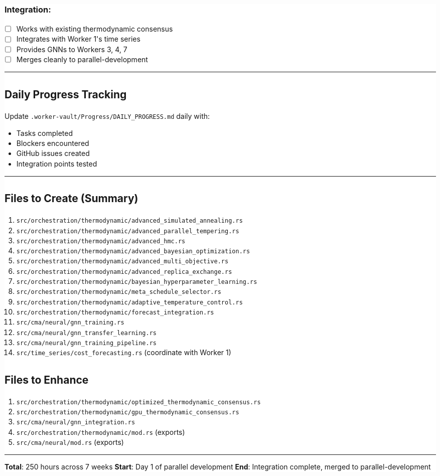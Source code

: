 ### Integration:
- [ ] Works with existing thermodynamic consensus
- [ ] Integrates with Worker 1's time series
- [ ] Provides GNNs to Workers 3, 4, 7
- [ ] Merges cleanly to parallel-development

---

## Daily Progress Tracking

Update `.worker-vault/Progress/DAILY_PROGRESS.md` daily with:
- Tasks completed
- Blockers encountered
- GitHub issues created
- Integration points tested

---

## Files to Create (Summary)

1. `src/orchestration/thermodynamic/advanced_simulated_annealing.rs`
2. `src/orchestration/thermodynamic/advanced_parallel_tempering.rs`
3. `src/orchestration/thermodynamic/advanced_hmc.rs`
4. `src/orchestration/thermodynamic/advanced_bayesian_optimization.rs`
5. `src/orchestration/thermodynamic/advanced_multi_objective.rs`
6. `src/orchestration/thermodynamic/advanced_replica_exchange.rs`
7. `src/orchestration/thermodynamic/bayesian_hyperparameter_learning.rs`
8. `src/orchestration/thermodynamic/meta_schedule_selector.rs`
9. `src/orchestration/thermodynamic/adaptive_temperature_control.rs`
10. `src/orchestration/thermodynamic/forecast_integration.rs`
11. `src/cma/neural/gnn_training.rs`
12. `src/cma/neural/gnn_transfer_learning.rs`
13. `src/cma/neural/gnn_training_pipeline.rs`
14. `src/time_series/cost_forecasting.rs` (coordinate with Worker 1)

## Files to Enhance

1. `src/orchestration/thermodynamic/optimized_thermodynamic_consensus.rs`
2. `src/orchestration/thermodynamic/gpu_thermodynamic_consensus.rs`
3. `src/cma/neural/gnn_integration.rs`
4. `src/orchestration/thermodynamic/mod.rs` (exports)
5. `src/cma/neural/mod.rs` (exports)

---

**Total**: 250 hours across 7 weeks
**Start**: Day 1 of parallel development
**End**: Integration complete, merged to parallel-development
